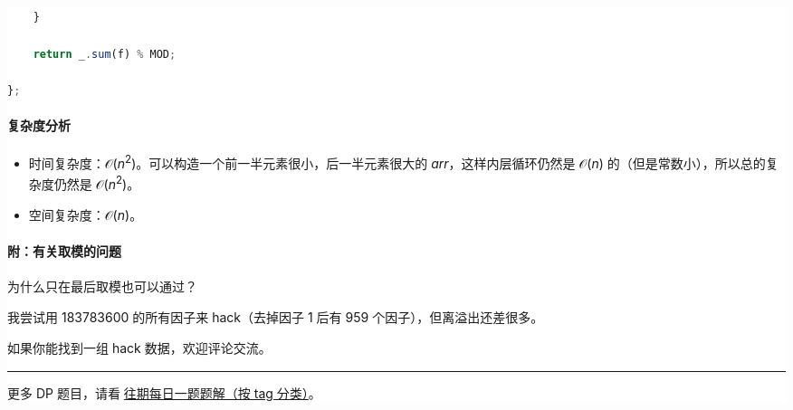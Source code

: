```js [sol-JavaScript]
    }

    return _.sum(f) % MOD;

};

```



#### 复杂度分析



- 时间复杂度：$\mathcal{O}(n^2)$。可以构造一个前一半元素很小，后一半元素很大的 $\textit{arr}$，这样内层循环仍然是 $\mathcal{O}(n)$ 的（但是常数小），所以总的复杂度仍然是 $\mathcal{O}(n^2)$。

- 空间复杂度：$\mathcal{O}(n)$。



#### 附：有关取模的问题



为什么只在最后取模也可以通过？



我尝试用 $183783600$ 的所有因子来 hack（去掉因子 $1$ 后有 $959$ 个因子），但离溢出还差很多。



如果你能找到一组 hack 数据，欢迎评论交流。



---



更多 DP 题目，请看 [往期每日一题题解（按 tag 分类）](https://github.com/EndlessCheng/codeforces-go/blob/master/leetcode/SOLUTIONS.md)。

